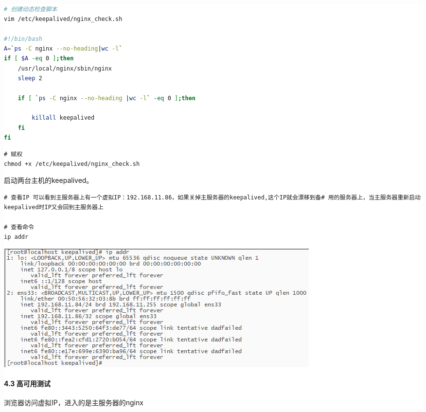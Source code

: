```bash
# 创建动态检查脚本
vim /etc/keepalived/nginx_check.sh

#!/bin/bash
A=`ps -C nginx --no-heading|wc -l` 
if [ $A -eq 0 ];then 
    /usr/local/nginx/sbin/nginx 
    sleep 2 

    if [ `ps -C nginx --no-heading |wc -l` -eq 0 ];then 

        killall keepalived 
    fi 
fi
```

```shell
# 赋权
chmod +x /etc/keepalived/nginx_check.sh
```

启动两台主机的keepalived。

```shell
# 查看IP 可以看到主服务器上有一个虚拟IP：192.168.11.86，如果关掉主服务器的keepalived,这个IP就会漂移到备# 用的服务器上，当主服务器重新启动keepalived时IP又会回到主服务器上

# 查看命令
ip addr
```



![image-20200519010846857](assert/image-20200519010846857.png)





#### 4.3 高可用测试

浏览器访问虚拟IP，进入的是主服务器的nginx
